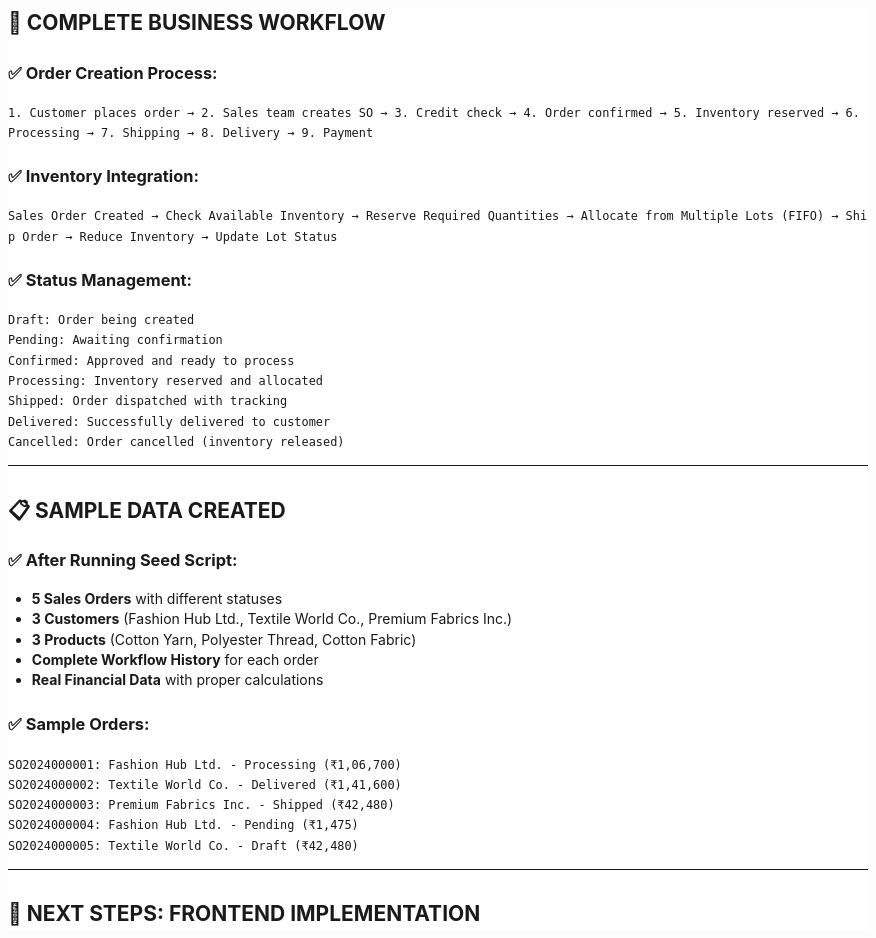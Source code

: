 
## 🎯 **COMPLETE BUSINESS WORKFLOW**

### **✅ Order Creation Process:**
```
1. Customer places order → 2. Sales team creates SO → 3. Credit check → 4. Order confirmed → 5. Inventory reserved → 6. Processing → 7. Shipping → 8. Delivery → 9. Payment
```

### **✅ Inventory Integration:**
```
Sales Order Created → Check Available Inventory → Reserve Required Quantities → Allocate from Multiple Lots (FIFO) → Ship Order → Reduce Inventory → Update Lot Status
```

### **✅ Status Management:**
```
Draft: Order being created
Pending: Awaiting confirmation
Confirmed: Approved and ready to process
Processing: Inventory reserved and allocated
Shipped: Order dispatched with tracking
Delivered: Successfully delivered to customer
Cancelled: Order cancelled (inventory released)
```

---

## 📋 **SAMPLE DATA CREATED**

### **✅ After Running Seed Script:**
- **5 Sales Orders** with different statuses
- **3 Customers** (Fashion Hub Ltd., Textile World Co., Premium Fabrics Inc.)
- **3 Products** (Cotton Yarn, Polyester Thread, Cotton Fabric)
- **Complete Workflow History** for each order
- **Real Financial Data** with proper calculations

### **✅ Sample Orders:**
```
SO2024000001: Fashion Hub Ltd. - Processing (₹1,06,700)
SO2024000002: Textile World Co. - Delivered (₹1,41,600)
SO2024000003: Premium Fabrics Inc. - Shipped (₹42,480)
SO2024000004: Fashion Hub Ltd. - Pending (₹1,475)
SO2024000005: Textile World Co. - Draft (₹42,480)
```

---

## 🎊 **NEXT STEPS: FRONTEND IMPLEMENTATION**
